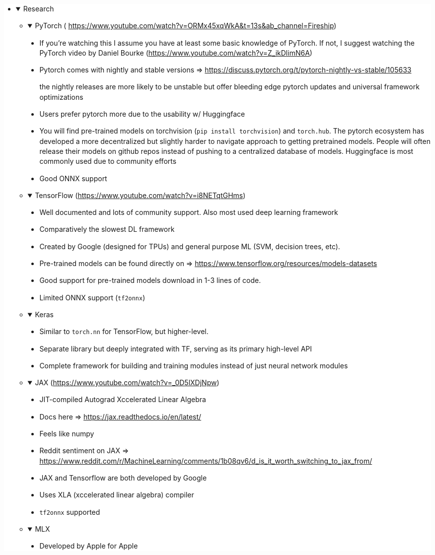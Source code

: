</p><ul id="78c433fe-3c70-4556-a60c-41add0da636e" class="toggle"><li><details open=""><summary>Research</summary><ul id="5e84b8d9-7b64-4c36-834b-acc3f5984906" class="toggle"><li><details open=""><summary>PyTorch ( <a href="https://www.youtube.com/watch?v=ORMx45xqWkA&amp;t=13s&amp;ab_channel=Fireship">https://www.youtube.com/watch?v=ORMx45xqWkA&amp;t=13s&amp;ab_channel=Fireship</a>)</summary><ul id="e3099a28-9c8f-42dd-b812-38084ed91027" class="bulleted-list"><li style="list-style-type:disc">If you’re watching this I assume you have at least some basic knowledge of PyTorch. If not, I suggest watching the PyTorch video by Daniel Bourke (<a href="https://www.youtube.com/watch?v=Z_ikDlimN6A">https://www.youtube.com/watch?v=Z_ikDlimN6A</a>)</li></ul><ul id="147747df-20bf-4568-bef8-9d3e145141a2" class="bulleted-list"><li style="list-style-type:disc">Pytorch comes with nightly and stable versions ⇒ <a href="https://discuss.pytorch.org/t/pytorch-nightly-vs-stable/105633">https://discuss.pytorch.org/t/pytorch-nightly-vs-stable/105633</a><p id="6108750d-ed26-4f56-99b2-4966292df0e1" class="">the nightly releases are more likely to be unstable but offer bleeding edge pytorch updates and universal framework optimizations</p></li></ul><ul id="5a74a777-f03b-4d2e-bbc0-3e25907dd12e" class="bulleted-list"><li style="list-style-type:disc">Users prefer pytorch more due to the usability w/ Huggingface</li></ul><ul id="54ad4155-27ea-4ea9-b14f-ec2f5e7b3f04" class="bulleted-list"><li style="list-style-type:disc">You will find pre-trained models on torchvision (<code>pip install torchvision</code>) and <code>torch.hub</code>. The pytorch ecosystem has developed a more decentralized but slightly harder to navigate approach to getting pretrained models. People will often release their models on github repos instead of pushing to a centralized database of models. Huggingface is most commonly used due to community efforts</li></ul><ul id="5f5af12e-a1a8-4655-816b-018f48e512ac" class="bulleted-list"><li style="list-style-type:disc">Good ONNX support</li></ul></details></li></ul><ul id="8226e6c8-0eeb-4dc8-8044-0d36cd1285ec" class="toggle"><li><details open=""><summary>TensorFlow (<a href="https://www.youtube.com/watch?v=i8NETqtGHms">https://www.youtube.com/watch?v=i8NETqtGHms</a>)</summary><ul id="e8adf77b-afbe-463b-b4b6-8d5e8a5bb2b9" class="bulleted-list"><li style="list-style-type:disc">Well documented and lots of community support. Also most used deep learning framework</li></ul><ul id="bc42a337-f580-4a34-835f-f890c870a188" class="bulleted-list"><li style="list-style-type:disc">Comparatively the slowest DL framework</li></ul><ul id="0307020d-2585-4849-a2fc-242228093973" class="bulleted-list"><li style="list-style-type:disc">Created by Google (designed for TPUs) and general purpose ML (SVM, decision trees, etc). </li></ul><ul id="23b22333-e3c4-456e-b6da-96350c49764c" class="bulleted-list"><li style="list-style-type:disc">Pre-trained models can be found directly on ⇒ <a href="https://www.tensorflow.org/resources/models-datasets">https://www.tensorflow.org/resources/models-datasets</a></li></ul><ul id="79c876cc-4a12-4952-bee2-aef61dd23a99" class="bulleted-list"><li style="list-style-type:disc">Good support for pre-trained models download in 1-3 lines of code.</li></ul><ul id="b095086b-7167-4274-a371-fe372215c3c7" class="bulleted-list"><li style="list-style-type:disc">Limited ONNX support (<code>tf2onnx</code>)</li></ul></details></li></ul><ul id="5587fff1-acff-4d4c-99f6-11a138b2f2b5" class="toggle"><li><details open=""><summary>Keras</summary><ul id="0681ba88-677f-4aec-bdbd-b868c954899a" class="bulleted-list"><li style="list-style-type:disc">Similar to <code>torch.nn</code> for TensorFlow, but higher-level. </li></ul><ul id="92ef88fa-e22a-4eae-b796-5e3fbc31a2aa" class="bulleted-list"><li style="list-style-type:disc">Separate library but deeply integrated with TF, serving as its primary high-level API</li></ul><ul id="2adf4fef-981a-4de3-9202-ee583c13c17c" class="bulleted-list"><li style="list-style-type:disc">Complete framework for building and training modules instead of just neural network modules</li></ul></details></li></ul><ul id="61f82975-2f7f-4b51-927c-a2d72e728e8b" class="toggle"><li><details open=""><summary>JAX (<a href="https://www.youtube.com/watch?v=_0D5lXDjNpw">https://www.youtube.com/watch?v=_0D5lXDjNpw</a>)</summary><ul id="6fe926e0-9500-41d9-9576-35bce748b109" class="bulleted-list"><li style="list-style-type:disc">JIT-compiled Autograd Xccelerated Linear Algebra</li></ul><ul id="ca3823da-f769-475d-aeb7-a7f7be41a052" class="bulleted-list"><li style="list-style-type:disc">Docs here ⇒ <a href="https://jax.readthedocs.io/en/latest/">https://jax.readthedocs.io/en/latest/</a></li></ul><ul id="569047a9-507c-44aa-8495-dd0bc9f5d7de" class="bulleted-list"><li style="list-style-type:disc">Feels like numpy</li></ul><ul id="77ce3dae-8e57-42b5-b31b-c74f010726a8" class="bulleted-list"><li style="list-style-type:disc">Reddit sentiment on JAX ⇒ <a href="https://www.reddit.com/r/MachineLearning/comments/1b08qv6/d_is_it_worth_switching_to_jax_from/">https://www.reddit.com/r/MachineLearning/comments/1b08qv6/d_is_it_worth_switching_to_jax_from/</a></li></ul><ul id="d5bcf4a1-d483-4524-8377-e6a08dcc4f0b" class="bulleted-list"><li style="list-style-type:disc">JAX and Tensorflow are both developed by Google</li></ul><ul id="70566913-2f86-41c7-90a7-b7a0957a0d20" class="bulleted-list"><li style="list-style-type:disc">Uses XLA (xccelerated linear algebra) compiler</li></ul><ul id="bcaea11e-4594-4d8f-b579-8fd23ec71cc1" class="bulleted-list"><li style="list-style-type:disc"><code>tf2onnx</code> supported</li></ul></details></li></ul><ul id="ceeaf59c-f5f4-4f15-ab88-602f11d2f813" class="toggle"><li><details open=""><summary>MLX</summary><ul id="19ef1b84-6d5b-4f17-9cbb-d7803fb1f885" class="bulleted-list"><li style="list-style-type:disc">Developed by Apple for Apple